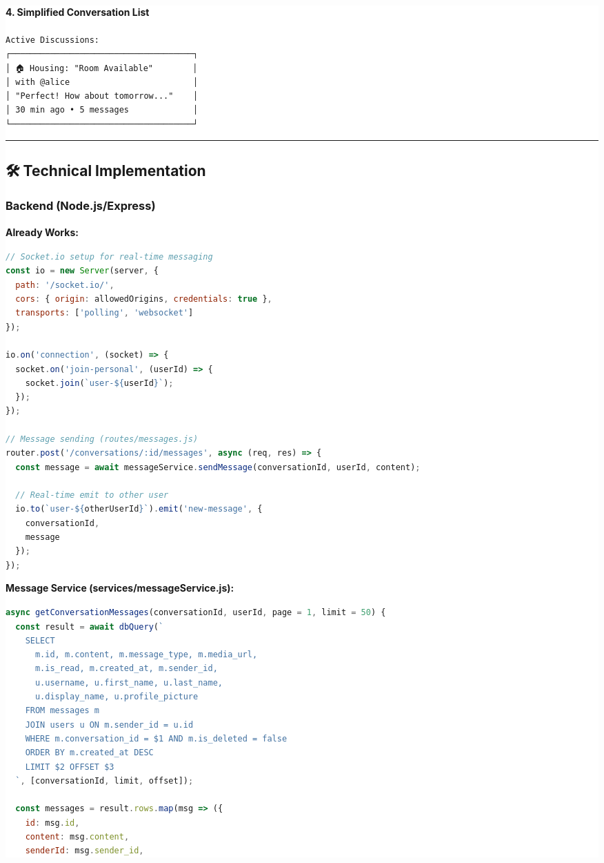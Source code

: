 #### 4. **Simplified Conversation List**
```
Active Discussions:
┌─────────────────────────────────────┐
│ 🏠 Housing: "Room Available"        │
│ with @alice                         │
│ "Perfect! How about tomorrow..."    │
│ 30 min ago • 5 messages             │
└─────────────────────────────────────┘
```

---

## 🛠️ Technical Implementation

### **Backend (Node.js/Express)**

**Already Works:**
```javascript
// Socket.io setup for real-time messaging
const io = new Server(server, {
  path: '/socket.io/',
  cors: { origin: allowedOrigins, credentials: true },
  transports: ['polling', 'websocket']
});

io.on('connection', (socket) => {
  socket.on('join-personal', (userId) => {
    socket.join(`user-${userId}`);
  });
});

// Message sending (routes/messages.js)
router.post('/conversations/:id/messages', async (req, res) => {
  const message = await messageService.sendMessage(conversationId, userId, content);
  
  // Real-time emit to other user
  io.to(`user-${otherUserId}`).emit('new-message', {
    conversationId,
    message
  });
});
```

**Message Service (services/messageService.js):**
```javascript
async getConversationMessages(conversationId, userId, page = 1, limit = 50) {
  const result = await dbQuery(`
    SELECT 
      m.id, m.content, m.message_type, m.media_url,
      m.is_read, m.created_at, m.sender_id,
      u.username, u.first_name, u.last_name, 
      u.display_name, u.profile_picture
    FROM messages m
    JOIN users u ON m.sender_id = u.id
    WHERE m.conversation_id = $1 AND m.is_deleted = false
    ORDER BY m.created_at DESC
    LIMIT $2 OFFSET $3
  `, [conversationId, limit, offset]);

  const messages = result.rows.map(msg => ({
    id: msg.id,
    content: msg.content,
    senderId: msg.sender_id,
```